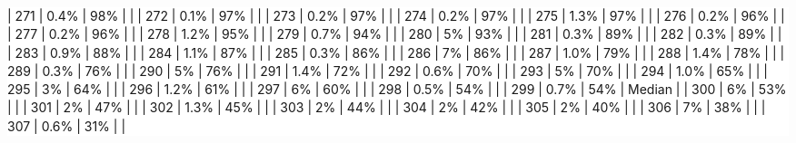 | 271 | 0.4% | 98% |  |
| 272 | 0.1% | 97% |  |
| 273 | 0.2% | 97% |  |
| 274 | 0.2% | 97% |  |
| 275 | 1.3% | 97% |  |
| 276 | 0.2% | 96% |  |
| 277 | 0.2% | 96% |  |
| 278 | 1.2% | 95% |  |
| 279 | 0.7% | 94% |  |
| 280 | 5% | 93% |  |
| 281 | 0.3% | 89% |  |
| 282 | 0.3% | 89% |  |
| 283 | 0.9% | 88% |  |
| 284 | 1.1% | 87% |  |
| 285 | 0.3% | 86% |  |
| 286 | 7% | 86% |  |
| 287 | 1.0% | 79% |  |
| 288 | 1.4% | 78% |  |
| 289 | 0.3% | 76% |  |
| 290 | 5% | 76% |  |
| 291 | 1.4% | 72% |  |
| 292 | 0.6% | 70% |  |
| 293 | 5% | 70% |  |
| 294 | 1.0% | 65% |  |
| 295 | 3% | 64% |  |
| 296 | 1.2% | 61% |  |
| 297 | 6% | 60% |  |
| 298 | 0.5% | 54% |  |
| 299 | 0.7% | 54% | Median |
| 300 | 6% | 53% |  |
| 301 | 2% | 47% |  |
| 302 | 1.3% | 45% |  |
| 303 | 2% | 44% |  |
| 304 | 2% | 42% |  |
| 305 | 2% | 40% |  |
| 306 | 7% | 38% |  |
| 307 | 0.6% | 31% |  |